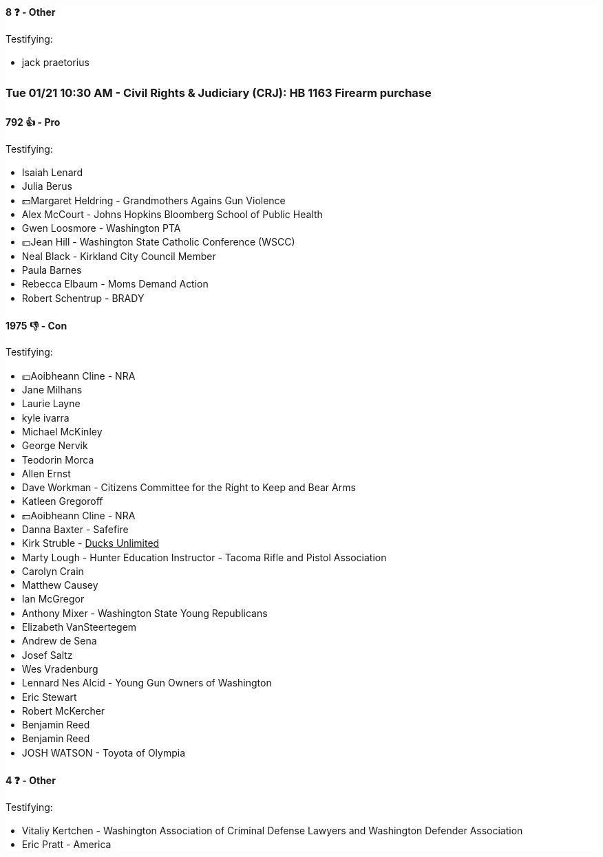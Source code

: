 #### 8 ❓ - Other
Testifying:
* jack praetorius

### Tue 01/21 10:30 AM - Civil Rights & Judiciary (CRJ): HB 1163 Firearm purchase
#### 792 👍 - Pro
Testifying:
* Isaiah Lenard
* Julia Berus
* 💵Margaret Heldring - Grandmothers Agains Gun Violence
* Alex McCourt - Johns Hopkins Bloomberg School of Public Health
* Gwen Loosmore - Washington PTA
* 💵Jean Hill - Washington State Catholic Conference (WSCC)
* Neal Black - Kirkland City Council Member
* Paula Barnes
* Rebecca Elbaum - Moms Demand Action
* Robert Schentrup - BRADY

#### 1975 👎 - Con
Testifying:
* 💵Aoibheann Cline - NRA
* Jane Milhans
* Laurie Layne
* kyle ivarra
* Michael McKinley
* George Nervik
* Teodorin Morca
* Allen Ernst
* Dave Workman - Citizens Committee for the Right to Keep and Bear Arms
* Katleen Gregoroff
* 💵Aoibheann Cline - NRA
* Danna Baxter - Safefire
* Kirk Struble - [Ducks Unlimited](/org/ducks_unlimited/)
* Marty Lough - Hunter Education Instructor - Tacoma Rifle and Pistol Association
* Carolyn Crain
* Matthew Causey
* Ian McGregor
* Anthony Mixer - Washington State Young Republicans
* Elizabeth VanSteertegem
* Andrew de Sena
* Josef Saltz
* Wes Vradenburg
* Lennard Nes Alcid - Young Gun Owners of Washington
* Eric Stewart
* Robert McKercher
* Benjamin Reed
* Benjamin Reed
* JOSH WATSON - Toyota of Olympia

#### 4 ❓ - Other
Testifying:
* Vitaliy Kertchen - Washington Association of Criminal Defense Lawyers and Washington Defender Association
* Eric Pratt - America

